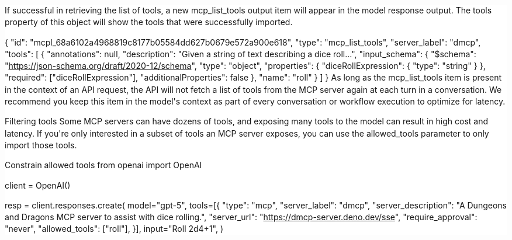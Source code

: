 If successful in retrieving the list of tools, a new mcp_list_tools output item will appear in the model response output. The tools property of this object will show the tools that were successfully imported.

{
    "id": "mcpl_68a6102a4968819c8177b05584dd627b0679e572a900e618",
    "type": "mcp_list_tools",
    "server_label": "dmcp",
    "tools": [
        {
            "annotations": null,
            "description": "Given a string of text describing a dice roll...",
            "input_schema": {
                "$schema": "https://json-schema.org/draft/2020-12/schema",
                "type": "object",
                "properties": {
                    "diceRollExpression": {
                        "type": "string"
                    }
                },
                "required": ["diceRollExpression"],
                "additionalProperties": false
            },
            "name": "roll"
        }
    ]
}
As long as the mcp_list_tools item is present in the context of an API request, the API will not fetch a list of tools from the MCP server again at each turn in a conversation. We recommend you keep this item in the model's context as part of every conversation or workflow execution to optimize for latency.

Filtering tools
Some MCP servers can have dozens of tools, and exposing many tools to the model can result in high cost and latency. If you're only interested in a subset of tools an MCP server exposes, you can use the allowed_tools parameter to only import those tools.

Constrain allowed tools
from openai import OpenAI

client = OpenAI()

resp = client.responses.create(
    model="gpt-5",
    tools=[{
        "type": "mcp",
        "server_label": "dmcp",
        "server_description": "A Dungeons and Dragons MCP server to assist with dice rolling.",
        "server_url": "https://dmcp-server.deno.dev/sse",
        "require_approval": "never",
        "allowed_tools": ["roll"],
    }],
    input="Roll 2d4+1",
)
